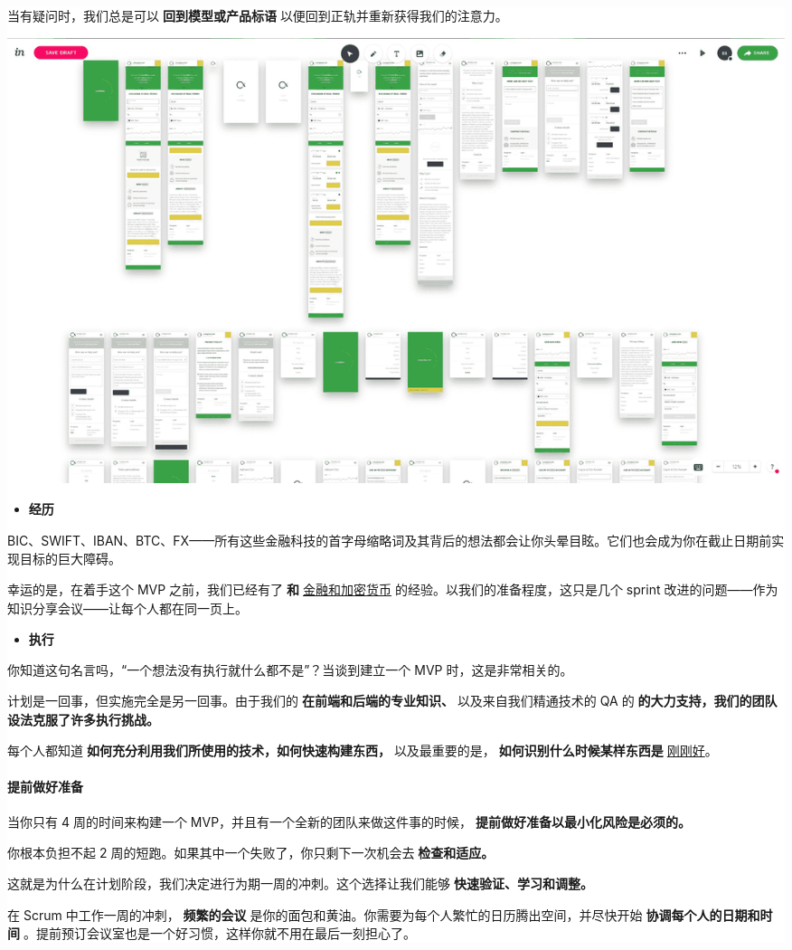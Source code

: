 当有疑问时，我们总是可以  **回到模型或产品标语** 以便回到正轨并重新获得我们的注意力。

![Product Design](img/a26c479a3de829855c06f567de0f502b.png)

*   **经历**

BIC、SWIFT、IBAN、BTC、FX——所有这些金融科技的首字母缩略词及其背后的想法都会让你头晕目眩。它们也会成为你在截止日期前实现目标的巨大障碍。

幸运的是，在着手这个 MVP 之前，我们已经有了  **和** [金融和加密货币](https://stxnext.com/portfolio/#fintech) 的经验。以我们的准备程度，这只是几个 sprint 改进的问题——作为知识分享会议——让每个人都在同一页上。

*   **执行**

你知道这句名言吗，“一个想法没有执行就什么都不是”？当谈到建立一个 MVP 时，这是非常相关的。

计划是一回事，但实施完全是另一回事。由于我们的 **在前端和后端的专业知识、** 以及来自我们精通技术的 QA 的 **的大力支持，我们的团队设法克服了许多执行挑战。**

每个人都知道 **如何充分利用我们所使用的技术，如何快速构建东西，** 以及最重要的是， **如何识别什么时候某样东西是** [刚刚好](https://en.wikipedia.org/wiki/Principle_of_good_enough)。

#### 提前做好准备

当你只有 4 周的时间来构建一个 MVP，并且有一个全新的团队来做这件事的时候，  **提前做好准备以最小化风险是必须的。**

你根本负担不起 2 周的短跑。如果其中一个失败了，你只剩下一次机会去  **检查和适应。**

这就是为什么在计划阶段，我们决定进行为期一周的冲刺。这个选择让我们能够 **快速验证、学习和调整。**

在 Scrum 中工作一周的冲刺， **频繁的会议** 是你的面包和黄油。你需要为每个人繁忙的日历腾出空间，并尽快开始 **协调每个人的日期和时间** 。提前预订会议室也是一个好习惯，这样你就不用在最后一刻担心了。
